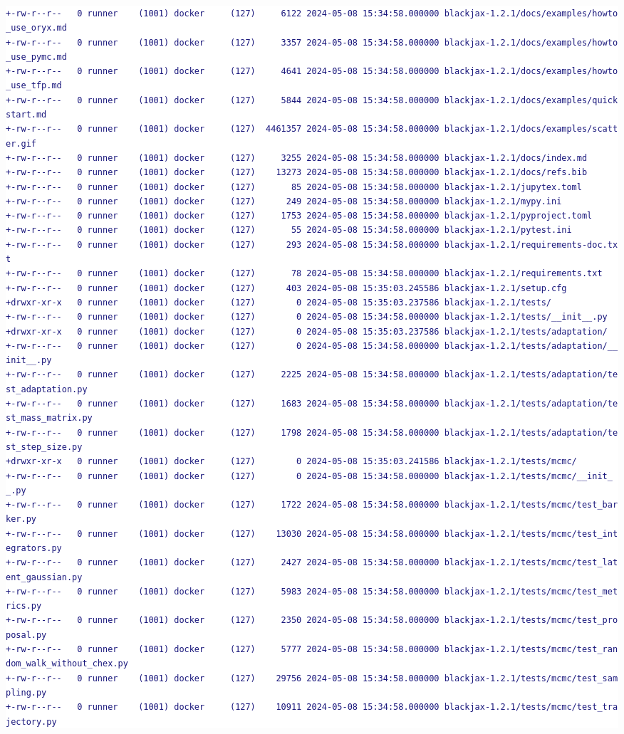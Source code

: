 ```diff
+-rw-r--r--   0 runner    (1001) docker     (127)     6122 2024-05-08 15:34:58.000000 blackjax-1.2.1/docs/examples/howto_use_oryx.md
+-rw-r--r--   0 runner    (1001) docker     (127)     3357 2024-05-08 15:34:58.000000 blackjax-1.2.1/docs/examples/howto_use_pymc.md
+-rw-r--r--   0 runner    (1001) docker     (127)     4641 2024-05-08 15:34:58.000000 blackjax-1.2.1/docs/examples/howto_use_tfp.md
+-rw-r--r--   0 runner    (1001) docker     (127)     5844 2024-05-08 15:34:58.000000 blackjax-1.2.1/docs/examples/quickstart.md
+-rw-r--r--   0 runner    (1001) docker     (127)  4461357 2024-05-08 15:34:58.000000 blackjax-1.2.1/docs/examples/scatter.gif
+-rw-r--r--   0 runner    (1001) docker     (127)     3255 2024-05-08 15:34:58.000000 blackjax-1.2.1/docs/index.md
+-rw-r--r--   0 runner    (1001) docker     (127)    13273 2024-05-08 15:34:58.000000 blackjax-1.2.1/docs/refs.bib
+-rw-r--r--   0 runner    (1001) docker     (127)       85 2024-05-08 15:34:58.000000 blackjax-1.2.1/jupytex.toml
+-rw-r--r--   0 runner    (1001) docker     (127)      249 2024-05-08 15:34:58.000000 blackjax-1.2.1/mypy.ini
+-rw-r--r--   0 runner    (1001) docker     (127)     1753 2024-05-08 15:34:58.000000 blackjax-1.2.1/pyproject.toml
+-rw-r--r--   0 runner    (1001) docker     (127)       55 2024-05-08 15:34:58.000000 blackjax-1.2.1/pytest.ini
+-rw-r--r--   0 runner    (1001) docker     (127)      293 2024-05-08 15:34:58.000000 blackjax-1.2.1/requirements-doc.txt
+-rw-r--r--   0 runner    (1001) docker     (127)       78 2024-05-08 15:34:58.000000 blackjax-1.2.1/requirements.txt
+-rw-r--r--   0 runner    (1001) docker     (127)      403 2024-05-08 15:35:03.245586 blackjax-1.2.1/setup.cfg
+drwxr-xr-x   0 runner    (1001) docker     (127)        0 2024-05-08 15:35:03.237586 blackjax-1.2.1/tests/
+-rw-r--r--   0 runner    (1001) docker     (127)        0 2024-05-08 15:34:58.000000 blackjax-1.2.1/tests/__init__.py
+drwxr-xr-x   0 runner    (1001) docker     (127)        0 2024-05-08 15:35:03.237586 blackjax-1.2.1/tests/adaptation/
+-rw-r--r--   0 runner    (1001) docker     (127)        0 2024-05-08 15:34:58.000000 blackjax-1.2.1/tests/adaptation/__init__.py
+-rw-r--r--   0 runner    (1001) docker     (127)     2225 2024-05-08 15:34:58.000000 blackjax-1.2.1/tests/adaptation/test_adaptation.py
+-rw-r--r--   0 runner    (1001) docker     (127)     1683 2024-05-08 15:34:58.000000 blackjax-1.2.1/tests/adaptation/test_mass_matrix.py
+-rw-r--r--   0 runner    (1001) docker     (127)     1798 2024-05-08 15:34:58.000000 blackjax-1.2.1/tests/adaptation/test_step_size.py
+drwxr-xr-x   0 runner    (1001) docker     (127)        0 2024-05-08 15:35:03.241586 blackjax-1.2.1/tests/mcmc/
+-rw-r--r--   0 runner    (1001) docker     (127)        0 2024-05-08 15:34:58.000000 blackjax-1.2.1/tests/mcmc/__init__.py
+-rw-r--r--   0 runner    (1001) docker     (127)     1722 2024-05-08 15:34:58.000000 blackjax-1.2.1/tests/mcmc/test_barker.py
+-rw-r--r--   0 runner    (1001) docker     (127)    13030 2024-05-08 15:34:58.000000 blackjax-1.2.1/tests/mcmc/test_integrators.py
+-rw-r--r--   0 runner    (1001) docker     (127)     2427 2024-05-08 15:34:58.000000 blackjax-1.2.1/tests/mcmc/test_latent_gaussian.py
+-rw-r--r--   0 runner    (1001) docker     (127)     5983 2024-05-08 15:34:58.000000 blackjax-1.2.1/tests/mcmc/test_metrics.py
+-rw-r--r--   0 runner    (1001) docker     (127)     2350 2024-05-08 15:34:58.000000 blackjax-1.2.1/tests/mcmc/test_proposal.py
+-rw-r--r--   0 runner    (1001) docker     (127)     5777 2024-05-08 15:34:58.000000 blackjax-1.2.1/tests/mcmc/test_random_walk_without_chex.py
+-rw-r--r--   0 runner    (1001) docker     (127)    29756 2024-05-08 15:34:58.000000 blackjax-1.2.1/tests/mcmc/test_sampling.py
+-rw-r--r--   0 runner    (1001) docker     (127)    10911 2024-05-08 15:34:58.000000 blackjax-1.2.1/tests/mcmc/test_trajectory.py
```